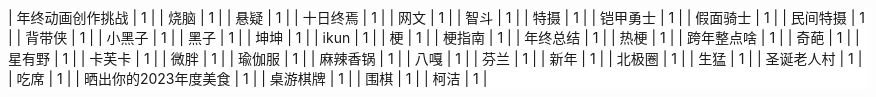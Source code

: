 | 年终动画创作挑战 | 1 |
| 烧脑 | 1 |
| 悬疑 | 1 |
| 十日终焉 | 1 |
| 网文 | 1 |
| 智斗 | 1 |
| 特摄 | 1 |
| 铠甲勇士 | 1 |
| 假面骑士 | 1 |
| 民间特摄 | 1 |
| 背带侠 | 1 |
| 小黑子 | 1 |
| 黑子 | 1 |
| 坤坤 | 1 |
| ikun | 1 |
| 梗 | 1 |
| 梗指南 | 1 |
| 年终总结 | 1 |
| 热梗 | 1 |
| 跨年整点啥 | 1 |
| 奇葩 | 1 |
| 星有野 | 1 |
| 卡芙卡 | 1 |
| 微胖 | 1 |
| 瑜伽服 | 1 |
| 麻辣香锅 | 1 |
| 八嘎 | 1 |
| 芬兰 | 1 |
| 新年 | 1 |
| 北极圈 | 1 |
| 生猛 | 1 |
| 圣诞老人村 | 1 |
| 吃席 | 1 |
| 晒出你的2023年度美食 | 1 |
| 桌游棋牌 | 1 |
| 围棋 | 1 |
| 柯洁 | 1 |